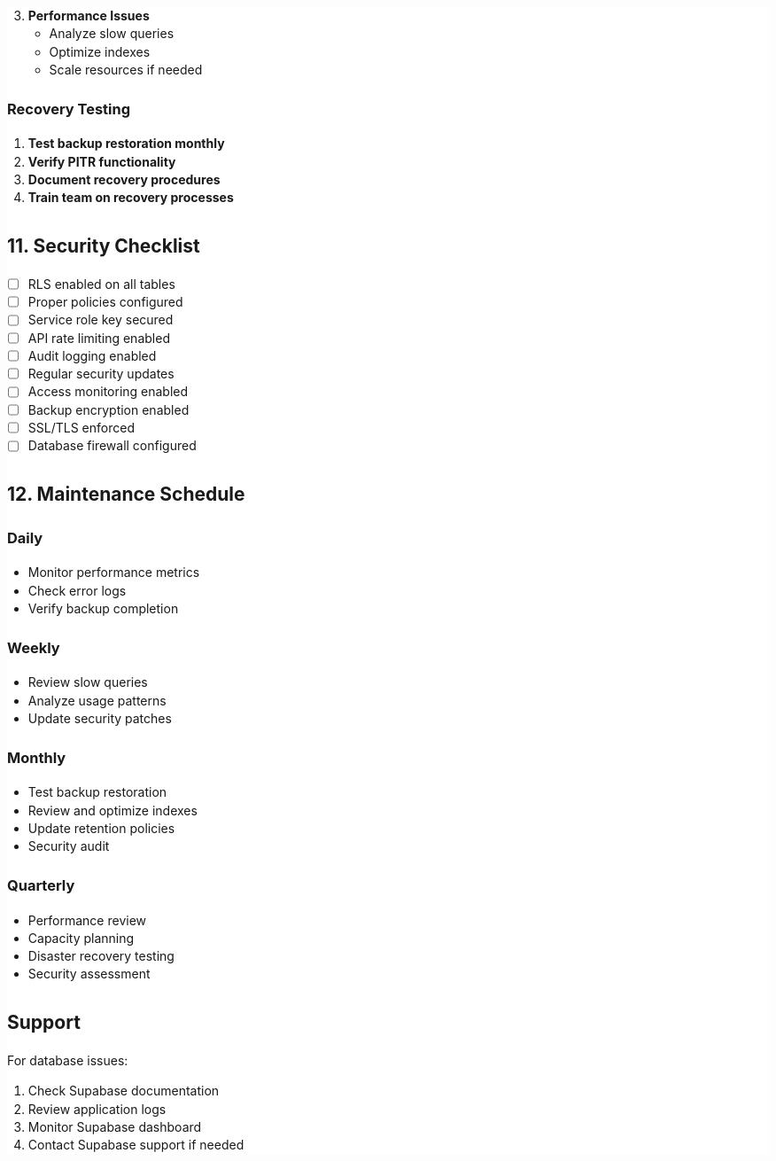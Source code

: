3. **Performance Issues**
   - Analyze slow queries
   - Optimize indexes
   - Scale resources if needed

### Recovery Testing

1. **Test backup restoration monthly**
2. **Verify PITR functionality**
3. **Document recovery procedures**
4. **Train team on recovery processes**

## 11. Security Checklist

- [ ] RLS enabled on all tables
- [ ] Proper policies configured
- [ ] Service role key secured
- [ ] API rate limiting enabled
- [ ] Audit logging enabled
- [ ] Regular security updates
- [ ] Access monitoring enabled
- [ ] Backup encryption enabled
- [ ] SSL/TLS enforced
- [ ] Database firewall configured

## 12. Maintenance Schedule

### Daily

- Monitor performance metrics
- Check error logs
- Verify backup completion

### Weekly

- Review slow queries
- Analyze usage patterns
- Update security patches

### Monthly

- Test backup restoration
- Review and optimize indexes
- Update retention policies
- Security audit

### Quarterly

- Performance review
- Capacity planning
- Disaster recovery testing
- Security assessment

## Support

For database issues:

1. Check Supabase documentation
2. Review application logs
3. Monitor Supabase dashboard
4. Contact Supabase support if needed
